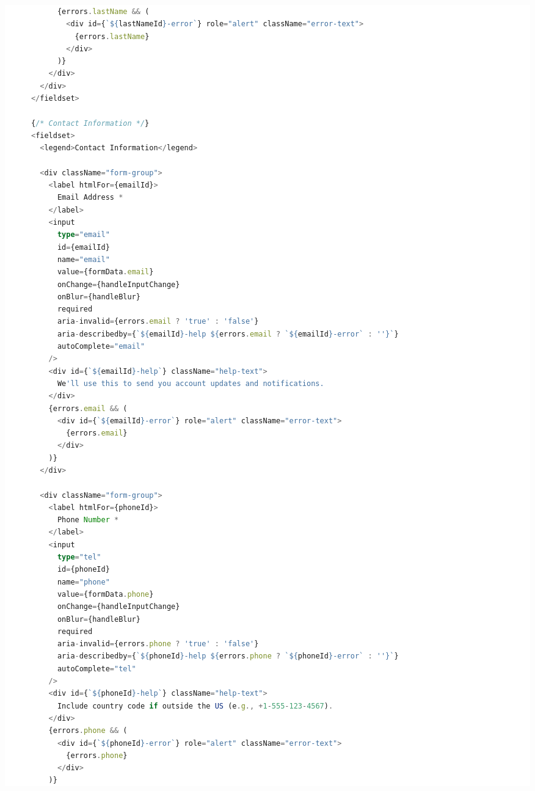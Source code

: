 ```typescript
            {errors.lastName && (
              <div id={`${lastNameId}-error`} role="alert" className="error-text">
                {errors.lastName}
              </div>
            )}
          </div>
        </div>
      </fieldset>

      {/* Contact Information */}
      <fieldset>
        <legend>Contact Information</legend>
        
        <div className="form-group">
          <label htmlFor={emailId}>
            Email Address *
          </label>
          <input
            type="email"
            id={emailId}
            name="email"
            value={formData.email}
            onChange={handleInputChange}
            onBlur={handleBlur}
            required
            aria-invalid={errors.email ? 'true' : 'false'}
            aria-describedby={`${emailId}-help ${errors.email ? `${emailId}-error` : ''}`}
            autoComplete="email"
          />
          <div id={`${emailId}-help`} className="help-text">
            We'll use this to send you account updates and notifications.
          </div>
          {errors.email && (
            <div id={`${emailId}-error`} role="alert" className="error-text">
              {errors.email}
            </div>
          )}
        </div>

        <div className="form-group">
          <label htmlFor={phoneId}>
            Phone Number *
          </label>
          <input
            type="tel"
            id={phoneId}
            name="phone"
            value={formData.phone}
            onChange={handleInputChange}
            onBlur={handleBlur}
            required
            aria-invalid={errors.phone ? 'true' : 'false'}
            aria-describedby={`${phoneId}-help ${errors.phone ? `${phoneId}-error` : ''}`}
            autoComplete="tel"
          />
          <div id={`${phoneId}-help`} className="help-text">
            Include country code if outside the US (e.g., +1-555-123-4567).
          </div>
          {errors.phone && (
            <div id={`${phoneId}-error`} role="alert" className="error-text">
              {errors.phone}
            </div>
          )}
```